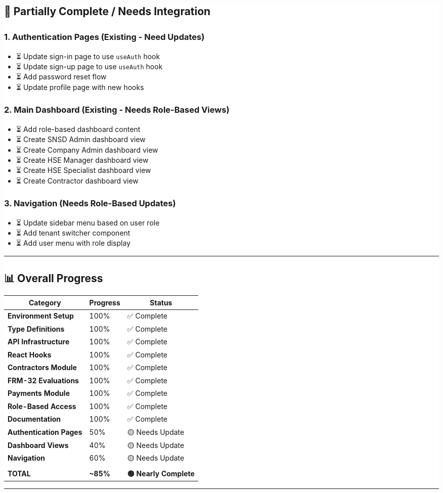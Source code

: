 
## 🔄 Partially Complete / Needs Integration

### 1. **Authentication Pages (Existing - Need Updates)**
- ⏳ Update sign-in page to use `useAuth` hook
- ⏳ Update sign-up page to use `useAuth` hook
- ⏳ Add password reset flow
- ⏳ Update profile page with new hooks

### 2. **Main Dashboard (Existing - Needs Role-Based Views)**
- ⏳ Add role-based dashboard content
- ⏳ Create SNSD Admin dashboard view
- ⏳ Create Company Admin dashboard view
- ⏳ Create HSE Manager dashboard view
- ⏳ Create HSE Specialist dashboard view
- ⏳ Create Contractor dashboard view

### 3. **Navigation (Needs Role-Based Updates)**
- ⏳ Update sidebar menu based on user role
- ⏳ Add tenant switcher component
- ⏳ Add user menu with role display

---

## 📊 Overall Progress

| Category | Progress | Status |
|----------|----------|--------|
| **Environment Setup** | 100% | ✅ Complete |
| **Type Definitions** | 100% | ✅ Complete |
| **API Infrastructure** | 100% | ✅ Complete |
| **React Hooks** | 100% | ✅ Complete |
| **Contractors Module** | 100% | ✅ Complete |
| **FRM-32 Evaluations** | 100% | ✅ Complete |
| **Payments Module** | 100% | ✅ Complete |
| **Role-Based Access** | 100% | ✅ Complete |
| **Documentation** | 100% | ✅ Complete |
| **Authentication Pages** | 50% | 🟡 Needs Update |
| **Dashboard Views** | 40% | 🟡 Needs Update |
| **Navigation** | 60% | 🟡 Needs Update |
| | | |
| **TOTAL** | **~85%** | **🟢 Nearly Complete** |

---